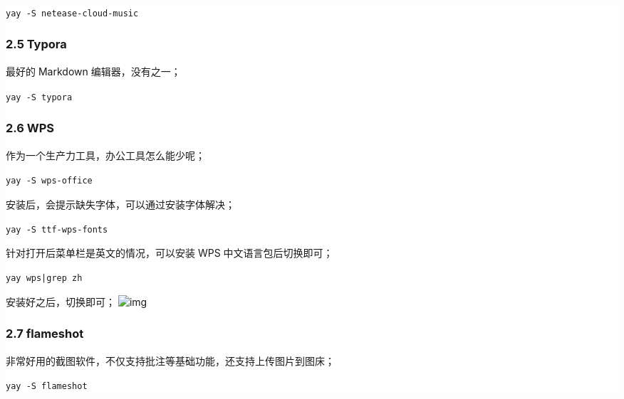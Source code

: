 ```shell
yay -S netease-cloud-music
```



### 2.5 Typora



最好的 Markdown 编辑器，没有之一；



```shell
yay -S typora
```



### 2.6 WPS



作为一个生产力工具，办公工具怎么能少呢；



```shell
yay -S wps-office
```



安装后，会提示缺失字体，可以通过安装字体解决；



```shell
yay -S ttf-wps-fonts
```



针对打开后菜单栏是英文的情况，可以安装 WPS 中文语言包后切换即可；



```shell
yay wps|grep zh
```



安装好之后，切换即可；
![img](https://img-blog.csdnimg.cn/20200521121805344.png?x-oss-process=image/watermark,type_ZmFuZ3poZW5naGVpdGk,shadow_10,text_aHR0cHM6Ly9ibG9nLmNzZG4ubmV0L2dpdGh1Yl8zOTY1NTAyOQ==,size_16,color_FFFFFF,t_70)



### 2.7 flameshot



非常好用的截图软件，不仅支持批注等基础功能，还支持上传图片到图床；



```shell
yay -S flameshot
```
